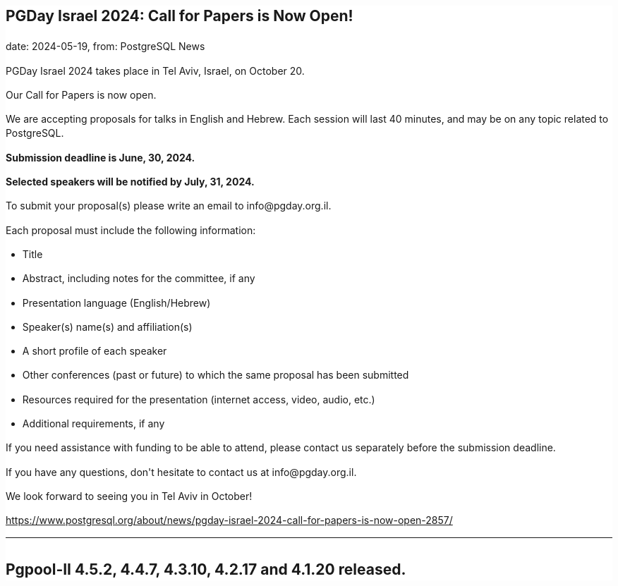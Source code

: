 ## PGDay Israel 2024: Call for Papers is Now Open!

date: 2024-05-19, from: PostgreSQL News

<p>PGDay Israel 2024 takes place in Tel Aviv, Israel, on October 20.</p>
<p>Our Call for Papers is now open.</p>
<p>We are accepting proposals for talks in English and Hebrew. Each session will last 40 minutes, and may be on any topic related to PostgreSQL.</p>
<p><strong>Submission deadline is June, 30, 2024.</strong></p>
<p><strong>Selected speakers will be notified by July, 31, 2024.</strong></p>
<p>To submit your proposal(s) please write an email to <a>&#105;&#110;&#102;&#111;&#64;&#112;&#103;&#100;&#97;&#121;&#46;&#111;&#114;&#103;&#46;&#105;&#108;</a>.</p>
<p>Each proposal must include the following information:</p>
<ul>
<li>
<p>Title</p>
</li>
<li>
<p>Abstract, including notes for the committee, if any</p>
</li>
<li>
<p>Presentation language (English/Hebrew)</p>
</li>
<li>
<p>Speaker(s) name(s) and affiliation(s)</p>
</li>
<li>
<p>A short profile of each speaker</p>
</li>
<li>
<p>Other conferences (past or future) to which the same proposal has been submitted</p>
</li>
<li>
<p>Resources required for the presentation (internet access, video, audio, etc.)</p>
</li>
<li>
<p>Additional requirements, if any</p>
</li>
</ul>
<p>If you need assistance with funding to be able to attend, please contact us separately before the submission deadline.</p>
<p>If you have any questions, don't hesitate to contact us at <a>&#105;&#110;&#102;&#111;&#64;&#112;&#103;&#100;&#97;&#121;&#46;&#111;&#114;&#103;&#46;&#105;&#108;</a>.</p>
<p>We look forward to seeing you in Tel Aviv in October!</p> 

<https://www.postgresql.org/about/news/pgday-israel-2024-call-for-papers-is-now-open-2857/>

---

## Pgpool-II 4.5.2, 4.4.7, 4.3.10, 4.2.17 and 4.1.20 released.
